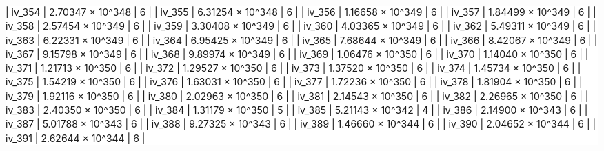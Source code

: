 | iv_354 | 2.70347 × 10^348 | 6 |
| iv_355 | 6.31254 × 10^348 | 6 |
| iv_356 | 1.16658 × 10^349 | 6 |
| iv_357 | 1.84499 × 10^349 | 6 |
| iv_358 | 2.57454 × 10^349 | 6 |
| iv_359 | 3.30408 × 10^349 | 6 |
| iv_360 | 4.03365 × 10^349 | 6 |
| iv_362 | 5.49311 × 10^349 | 6 |
| iv_363 | 6.22331 × 10^349 | 6 |
| iv_364 | 6.95425 × 10^349 | 6 |
| iv_365 | 7.68644 × 10^349 | 6 |
| iv_366 | 8.42067 × 10^349 | 6 |
| iv_367 | 9.15798 × 10^349 | 6 |
| iv_368 | 9.89974 × 10^349 | 6 |
| iv_369 | 1.06476 × 10^350 | 6 |
| iv_370 | 1.14040 × 10^350 | 6 |
| iv_371 | 1.21713 × 10^350 | 6 |
| iv_372 | 1.29527 × 10^350 | 6 |
| iv_373 | 1.37520 × 10^350 | 6 |
| iv_374 | 1.45734 × 10^350 | 6 |
| iv_375 | 1.54219 × 10^350 | 6 |
| iv_376 | 1.63031 × 10^350 | 6 |
| iv_377 | 1.72236 × 10^350 | 6 |
| iv_378 | 1.81904 × 10^350 | 6 |
| iv_379 | 1.92116 × 10^350 | 6 |
| iv_380 | 2.02963 × 10^350 | 6 |
| iv_381 | 2.14543 × 10^350 | 6 |
| iv_382 | 2.26965 × 10^350 | 6 |
| iv_383 | 2.40350 × 10^350 | 6 |
| iv_384 | 1.31179 × 10^350 | 5 |
| iv_385 | 5.21143 × 10^342 | 4 |
| iv_386 | 2.14900 × 10^343 | 6 |
| iv_387 | 5.01788 × 10^343 | 6 |
| iv_388 | 9.27325 × 10^343 | 6 |
| iv_389 | 1.46660 × 10^344 | 6 |
| iv_390 | 2.04652 × 10^344 | 6 |
| iv_391 | 2.62644 × 10^344 | 6 |